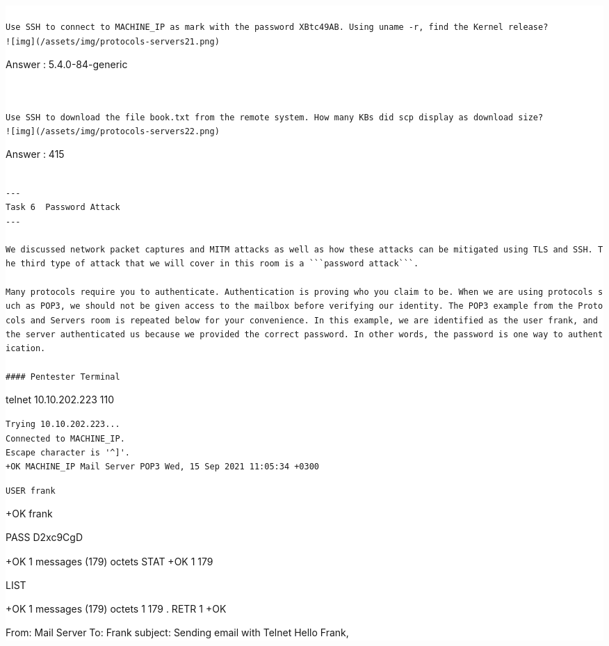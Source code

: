 ```

Use SSH to connect to MACHINE_IP as mark with the password XBtc49AB. Using uname -r, find the Kernel release?
![img](/assets/img/protocols-servers21.png)
```
Answer : 5.4.0-84-generic
```


Use SSH to download the file book.txt from the remote system. How many KBs did scp display as download size?
![img](/assets/img/protocols-servers22.png)
```
Answer : 415
```

---
Task 6  Password Attack
---

We discussed network packet captures and MITM attacks as well as how these attacks can be mitigated using TLS and SSH. The third type of attack that we will cover in this room is a ```password attack```.

Many protocols require you to authenticate. Authentication is proving who you claim to be. When we are using protocols such as POP3, we should not be given access to the mailbox before verifying our identity. The POP3 example from the Protocols and Servers room is repeated below for your convenience. In this example, we are identified as the user frank, and the server authenticated us because we provided the correct password. In other words, the password is one way to authentication.

#### Pentester Terminal
```
telnet 10.10.202.223 110
```
Trying 10.10.202.223...
Connected to MACHINE_IP.
Escape character is '^]'.
+OK MACHINE_IP Mail Server POP3 Wed, 15 Sep 2021 11:05:34 +0300 
```
```
USER frank
```
+OK frank
```
```
PASS D2xc9CgD
```
```
+OK 1 messages (179) octets
STAT
+OK 1 179
```
```
LIST
```
```
+OK 1 messages (179) octets
1 179
.
RETR 1
+OK
```
```
From: Mail Server 
To: Frank 
subject: Sending email with Telnet
Hello Frank,